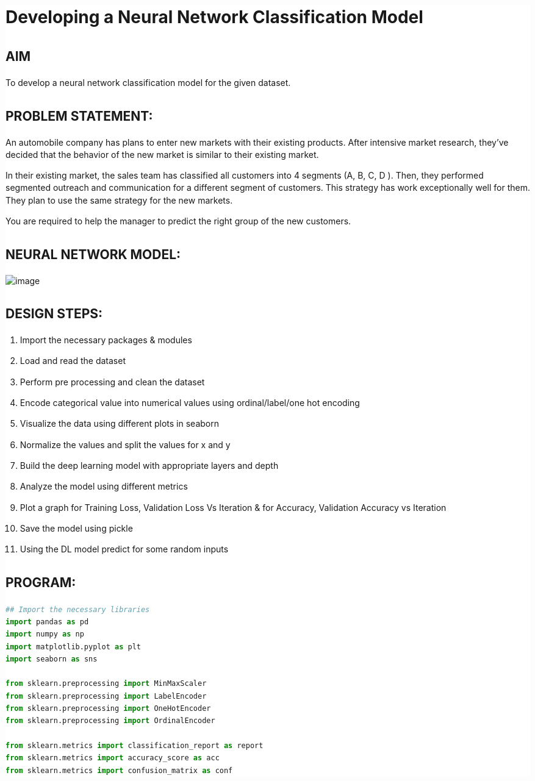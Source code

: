 # Developing a Neural Network Classification Model

## AIM

To develop a neural network classification model for the given dataset.

## PROBLEM STATEMENT:

An automobile company has plans to enter new markets with their existing products. After intensive market research, they’ve decided that the behavior of the new market is similar to their existing market.

In their existing market, the sales team has classified all customers into 4 segments (A, B, C, D ). Then, they performed segmented outreach and communication for a different segment of customers. This strategy has work exceptionally well for them. They plan to use the same strategy for the new markets.

You are required to help the manager to predict the right group of the new customers.

## NEURAL NETWORK MODEL:

![image](https://github.com/Aashima02/nn-classification/assets/93427086/4c34d043-7f67-4ba8-b62c-d6e36f7ccf52)    


## DESIGN STEPS:

1. Import the necessary packages & modules

2. Load and read the dataset

3. Perform pre processing and clean the dataset

4. Encode categorical value into numerical values using ordinal/label/one hot encoding

5. Visualize the data using different plots in seaborn

6. Normalize the values and split the values for x and y

7. Build the deep learning model with appropriate layers and depth

8. Analyze the model using different metrics

9. Plot a graph for Training Loss, Validation Loss Vs Iteration & for Accuracy, Validation Accuracy vs Iteration

10. Save the model using pickle

11. Using the DL model predict for some random inputs
    

## PROGRAM:
```python
## Import the necessary libraries
import pandas as pd
import numpy as np
import matplotlib.pyplot as plt
import seaborn as sns

from sklearn.preprocessing import MinMaxScaler
from sklearn.preprocessing import LabelEncoder
from sklearn.preprocessing import OneHotEncoder
from sklearn.preprocessing import OrdinalEncoder

from sklearn.metrics import classification_report as report
from sklearn.metrics import accuracy_score as acc
from sklearn.metrics import confusion_matrix as conf
```